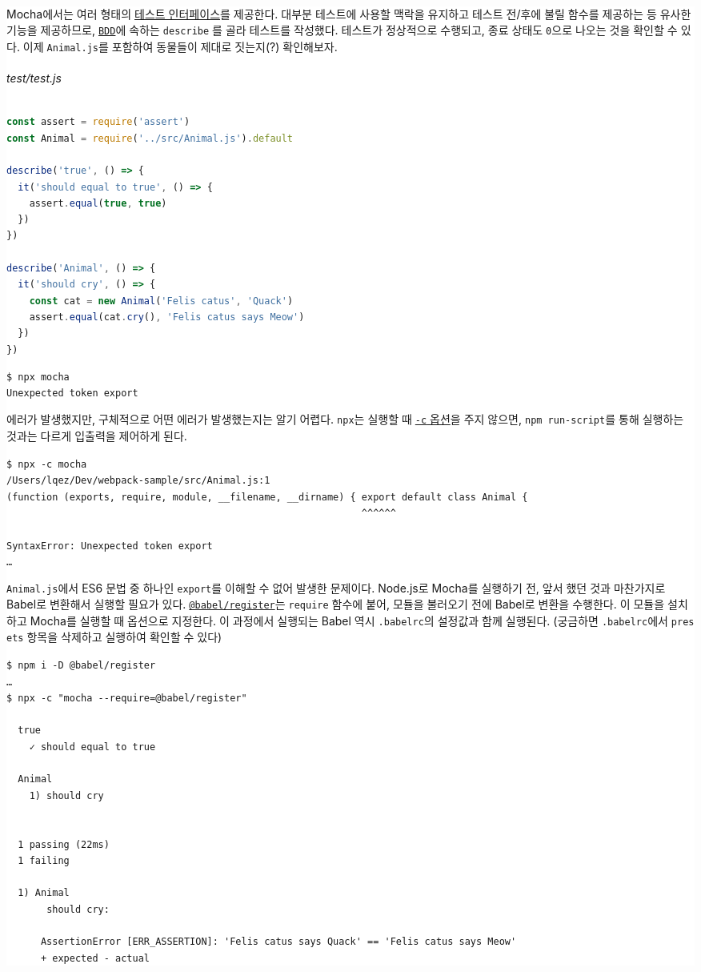 Mocha에서는 여러 형태의 [테스트 인터페이스](https://mochajs.org/#interfaces)를 제공한다. 대부분 테스트에 사용할 맥락을 유지하고 테스트 전/후에 불릴 함수를 제공하는 등 유사한 기능을 제공하므로, [`BDD`](https://en.wikipedia.org/wiki/Behavior-driven_development)에 속하는 `describe` 를 골라 테스트를 작성했다. 테스트가 정상적으로 수행되고, 종료 상태도 `0`으로 나오는 것을 확인할 수 있다. 이제 `Animal.js`를 포함하여 동물들이 제대로 짓는지(?) 확인해보자.

###### test/test.js
```javascript
const assert = require('assert')
const Animal = require('../src/Animal.js').default

describe('true', () => {
  it('should equal to true', () => {
    assert.equal(true, true)
  })
})

describe('Animal', () => {
  it('should cry', () => {
    const cat = new Animal('Felis catus', 'Quack')
    assert.equal(cat.cry(), 'Felis catus says Meow')
  })
})
```

```text
$ npx mocha
Unexpected token export
```

에러가 발생했지만, 구체적으로 어떤 에러가 발생했는지는 알기 어렵다. `npx`는 실행할 때 [`-c` 옵션](https://github.com/npm/npx#description)을 주지 않으면, `npm run-script`를 통해 실행하는 것과는 다르게 입출력을 제어하게 된다. 

```text
$ npx -c mocha
/Users/lqez/Dev/webpack-sample/src/Animal.js:1
(function (exports, require, module, __filename, __dirname) { export default class Animal {
                                                              ^^^^^^

SyntaxError: Unexpected token export
…
```

`Animal.js`에서 ES6 문법 중 하나인 `export`를 이해할 수 없어 발생한 문제이다. Node.js로 Mocha를 실행하기 전, 앞서 했던 것과 마찬가지로 Babel로 변환해서 실행할 필요가 있다. [`@babel/register`](https://babeljs.io/docs/en/babel-register)는 `require` 함수에 붙어, 모듈을 불러오기 전에 Babel로 변환을 수행한다. 이 모듈을 설치하고 Mocha를 실행할 때 옵션으로 지정한다. 이 과정에서 실행되는 Babel 역시 `.babelrc`의 설정값과 함께 실행된다. (궁금하면 `.babelrc`에서 `presets` 항목을 삭제하고 실행하여 확인할 수 있다)

```text
$ npm i -D @babel/register
…
$ npx -c "mocha --require=@babel/register"

  true
    ✓ should equal to true

  Animal
    1) should cry


  1 passing (22ms)
  1 failing

  1) Animal
       should cry:

      AssertionError [ERR_ASSERTION]: 'Felis catus says Quack' == 'Felis catus says Meow'
      + expected - actual
```

[^Disclaimer]: 이 글은 2019년 9월에 작성되었으므로, 이후 각 도구의 설정이 변경되거나 하위 호환이 지켜지지 않는 변경점이 생긴 경우에는 글의 내용과 다르게 동작할 수 있다. 
[^Ryan_Dahl]: 현재 라이언 달은 V8과 [타입스크립트](https://www.typescriptlang.org/), [Rust](https://www.rust-lang.org) 기반의 새로운 프레임워크인 [Deno](https://deno.land)를 개발하고 있다. Node.js를 개발하며 달성하지 못한 것들을 다시 시도하는 것처럼 보이는 [Deno의 목표와 목표가 아닌 것](https://deno.land/manual.html#goals)이 흥미롭다.
[^JavaScript_History]: [JavaScript: Beginnings at Netscape](https://en.wikipedia.org/wiki/JavaScript#Beginnings_at_Netscape), Wikipedia
[^Transpiling]: 트랜스파일, 트랜스파일링은 컴파일러가 (과거 기준에서) 소스 코드를 컴퓨터가 실행할 수 있는 목적 코드로 바꾸는 것과 유사하게, 소스 코드를 다른 문법을 가진 소스 코드로 바꾸는 것을 뜻한다. 자바스크립트 계열에서는 Babel이 제일 유명하지만, 가장 오래된 트랜스파일러는 게리 킬달이 1981년에 만든 `.ASM` 코드를 인텔 8080 프로세서용 코드인 `.A86`로 바꾸는 `XLT86`이라고 할 수 있다. [Source-to-source compiler](https://en.wikipedia.org/wiki/Source-to-source_compiler), Wikipedia
[^why_asterisks]: Webpack 템플릿에서 `/******/` 과 같이 애스터리스크를 많이 사용한 것에 특별한 의미는 없다. 
[^guy_fieri]: [Babel 도움말](https://babeljs.io/docs/en/configuration#what-s-your-use-case) 페이지에서 `The Guy Fieri is your hero?` 라는 농담은 2016년에 있었던 작은 해프닝과 관련이 있다. [Jamie Kyle](https://github.com/jamiebuilds)은 [left-pad 사건](http://www.bloter.net/archives/253447) 이후 자바스크립트 패키지 생태계를 풍자하기 위해 [“What Happened When I Peeked Into My Node_Modules Directory”](https://medium.com/s/silicon-satire/i-peeked-into-my-node-modules-directory-and-you-wont-believe-what-happened-next-b89f63d21558)라는 글을 쓰고, 그 후 농담삼아 [Guy Fieri의 ASCII art를 Babel 소스 코드에 넣으려고 시도](https://github.com/babel/babel/pull/3641)했는데, 프로젝트 커미터가 [“TAKE ME TO FLAVOUR TOWN.” 이란 메세지와 함께 머지](https://github.com/babel/babel/pull/3641#issuecomment-238422787) 해버리는 일이 일어났다. 몇몇 사람의 논평이 오고 간 후, 며칠 뒤 [다시 삭제](https://github.com/babel/babel/pull/3646)되었다.
[^why_nyc]: nyc는 FAQ를 GitHub Issue에서 운영하는데, <https://github.com/istanbuljs/nyc/issues/208>에 대한 답으로 [YouTube: Istanbul (Not Constantinople) - They Might Be Giants – ](https://youtu.be/fIBRw0dSu34)를 언급한다. 이 외에도 “Nail Your Coverage”, “Now You're Covered” 의 두문자라는 주장도 있다.